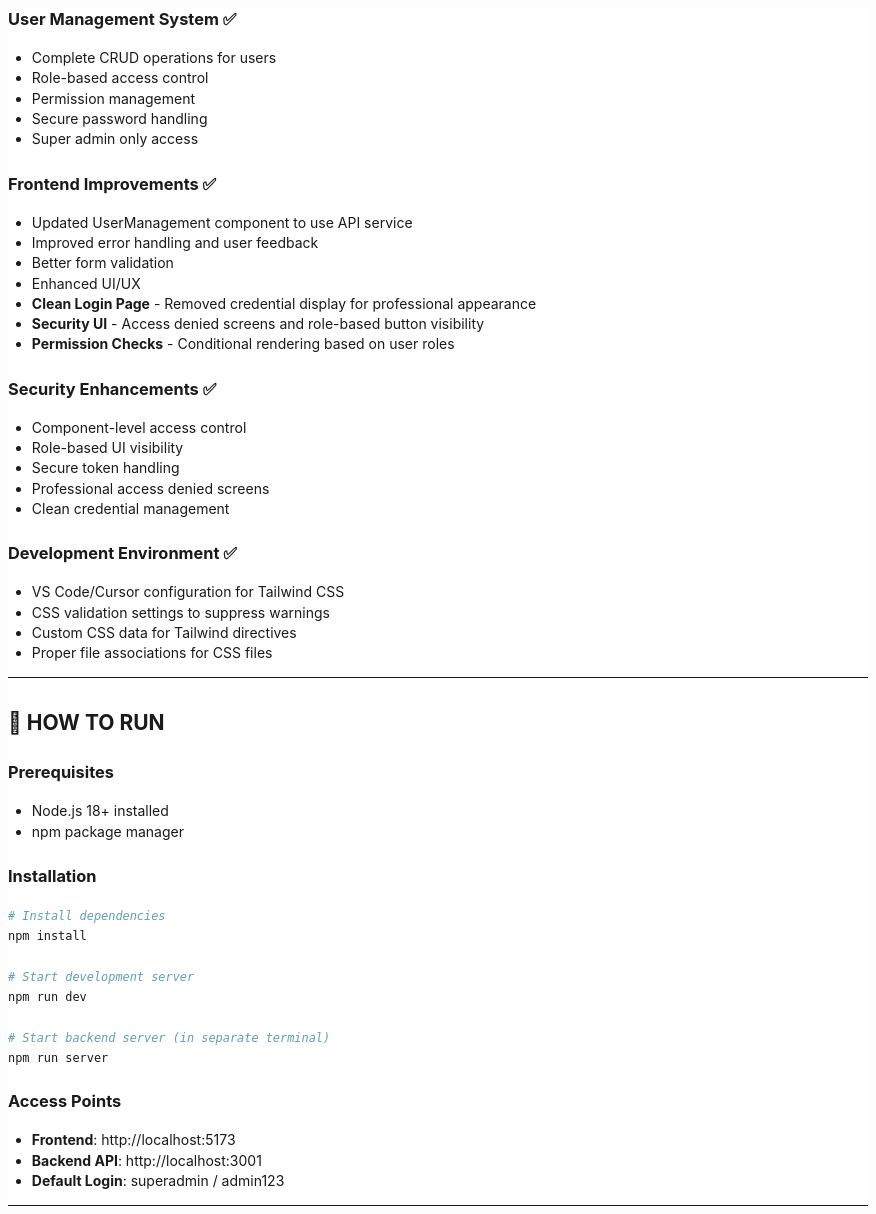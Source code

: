 ### **User Management System** ✅
- Complete CRUD operations for users
- Role-based access control
- Permission management
- Secure password handling
- Super admin only access

### **Frontend Improvements** ✅
- Updated UserManagement component to use API service
- Improved error handling and user feedback
- Better form validation
- Enhanced UI/UX
- **Clean Login Page** - Removed credential display for professional appearance
- **Security UI** - Access denied screens and role-based button visibility
- **Permission Checks** - Conditional rendering based on user roles

### **Security Enhancements** ✅
- Component-level access control
- Role-based UI visibility
- Secure token handling
- Professional access denied screens
- Clean credential management

### **Development Environment** ✅
- VS Code/Cursor configuration for Tailwind CSS
- CSS validation settings to suppress warnings
- Custom CSS data for Tailwind directives
- Proper file associations for CSS files

---

## 🚀 **HOW TO RUN**

### **Prerequisites**
- Node.js 18+ installed
- npm package manager

### **Installation**
```bash
# Install dependencies
npm install

# Start development server
npm run dev

# Start backend server (in separate terminal)
npm run server
```

### **Access Points**
- **Frontend**: http://localhost:5173
- **Backend API**: http://localhost:3001
- **Default Login**: superadmin / admin123

---
